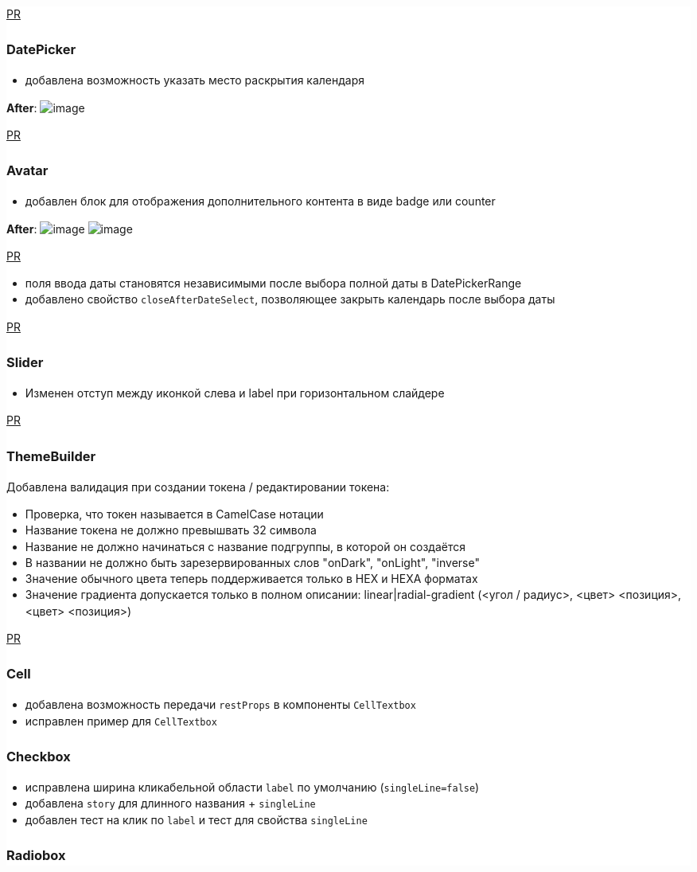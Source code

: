 [PR](https://github.com/salute-developers/plasma/pull/1699)

### DatePicker

-   добавлена возможность указать место раскрытия календаря

**After**: <img width="620" alt="image" src="https://github.com/user-attachments/assets/06764c3a-c58d-46a9-a027-49715ebe91e4" />

[PR](https://github.com/salute-developers/plasma/pull/1697)

### Avatar

-   добавлен блок для отображения дополнительного контента в виде badge или counter

**After**: <img width="127" alt="image" src="https://github.com/user-attachments/assets/9e795ffb-4d81-44d5-8959-63234db209b8" /> <img width="116" alt="image" src="https://github.com/user-attachments/assets/452d8c47-44a4-4a75-b3a7-d7a43381469b" />

[PR](https://github.com/salute-developers/plasma/pull/1696)

-   поля ввода даты становятся независимыми после выбора полной даты в DatePickerRange
-   добавлено свойство `closeAfterDateSelect`, позволяющее закрыть календарь после выбора даты

[PR](https://github.com/salute-developers/plasma/pull/1702)

### Slider

-   Изменен отступ между иконкой слева и label при горизонтальном слайдере

[PR](https://github.com/salute-developers/plasma/pull/1703)

### ThemeBuilder

Добавлена валидация при создании токена / редактировании токена:

-   Проверка, что токен называется в CamelCase нотации
-   Название токена не должно превышвать 32 символа
-   Название не должно начинаться с название подгруппы, в которой он создаётся
-   В названии не должно быть зарезервированных слов "onDark", "onLight", "inverse"
-   Значение обычного цвета теперь поддерживается только в HEX и HEXA форматах
-   Значение градиента допускается только в полном описании: linear|radial-gradient (<угол / радиус>, <цвет> <позиция>, <цвет> <позиция>)

[PR](https://github.com/salute-developers/plasma/pull/1690)

### Cell

-   добавлена возможность передачи `restProps` в компоненты `CellTextbox`
-   исправлен пример для `CellTextbox`

### Checkbox

-   исправлена ширина кликабельной области `label` по умолчанию (`singleLine=false`)
-   добавлена `story` для длинного названия + `singleLine`
-   добавлен тест на клик по `label` и тест для свойства `singleLine`

### Radiobox

